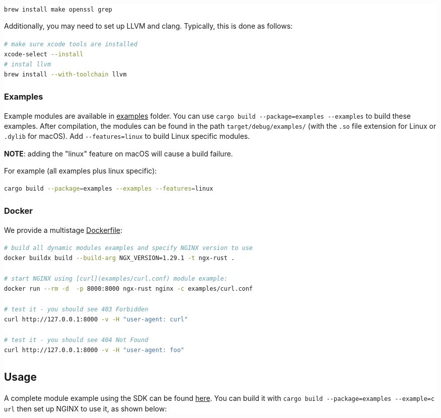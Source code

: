 ```sh
brew install make openssl grep
```

Additionally, you may need to set up LLVM and clang. Typically, this is done
as follows:

```sh
# make sure xcode tools are installed
xcode-select --install
# instal llvm
brew install --with-toolchain llvm
```



### Examples

Example modules are available in [examples] folder.
You can use `cargo build --package=examples --examples` to build these examples.
After compilation, the modules can be found in the path `target/debug/examples/`
(with the `.so` file extension for Linux or `.dylib` for macOS).
Add `--features=linux` to build Linux specific modules.

**NOTE**: adding the "linux" feature on macOS will cause a build failure.

For example (all examples plus linux specific):

```sh
cargo build --package=examples --examples --features=linux
```

[examples]: https://github.com/nginx/ngx-rust/tree/main/examples

### Docker

We provide a multistage [Dockerfile]:

```sh
# build all dynamic modules examples and specify NGINX version to use
docker buildx build --build-arg NGX_VERSION=1.29.1 -t ngx-rust .

# start NGINX using [curl](examples/curl.conf) module example:
docker run --rm -d  -p 8000:8000 ngx-rust nginx -c examples/curl.conf

# test it - you should see 403 Forbidden
curl http://127.0.0.1:8000 -v -H "user-agent: curl"

# test it - you should see 404 Not Found
curl http://127.0.0.1:8000 -v -H "user-agent: foo"
```

## Usage

A complete module example using the SDK can be found [here](examples/curl.rs).
You can build it with `cargo build --package=examples --example=curl` then set
up NGINX to use it, as shown below:


[NGINX]: https://nginx.org/
[`examples/config`]: https://github.com/bavshin-f5/ngx-rust/blob/main/examples/config
[`examples/config.make`]: https://github.com/bavshin-f5/ngx-rust/blob/main/examples/config.make
[nginx-src]: https://docs.rs/nginx-src/
[Dockerfile]: https://github.com/nginx/ngx-rust/blob/main/Dockerfile
[libclang]: https://rust-lang.github.io/rust-bindgen/requirements.html
[platform support]: https://doc.rust-lang.org/rustc/platform-support.html